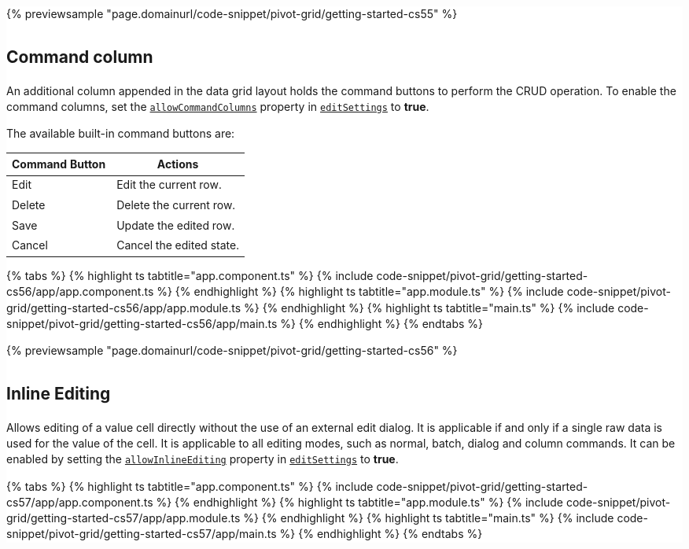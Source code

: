 {% previewsample "page.domainurl/code-snippet/pivot-grid/getting-started-cs55" %}

## Command column

An additional column appended in the data grid layout holds the command buttons to perform the CRUD operation. To enable the command columns, set the [`allowCommandColumns`](https://ej2.syncfusion.com/angular/documentation/api/pivotview/cellEditSettingsModel/#allowcommandcolumns) property in [`editSettings`](https://ej2.syncfusion.com/angular/documentation/api/pivotview/cellEditSettingsModel/) to **true**.

The available built-in command buttons are:

| Command Button | Actions |
|----------------|---------|
| Edit | Edit the current row.|
| Delete | Delete the current row.|
| Save | Update the edited row.|
| Cancel | Cancel the edited state. |

{% tabs %}
{% highlight ts tabtitle="app.component.ts" %}
{% include code-snippet/pivot-grid/getting-started-cs56/app/app.component.ts %}
{% endhighlight %}
{% highlight ts tabtitle="app.module.ts" %}
{% include code-snippet/pivot-grid/getting-started-cs56/app/app.module.ts %}
{% endhighlight %}
{% highlight ts tabtitle="main.ts" %}
{% include code-snippet/pivot-grid/getting-started-cs56/app/main.ts %}
{% endhighlight %}
{% endtabs %}
  
{% previewsample "page.domainurl/code-snippet/pivot-grid/getting-started-cs56" %}

## Inline Editing

Allows editing of a value cell directly without the use of an external edit dialog. It is applicable if and only if a single raw data is used for the value of the cell. It is applicable to all editing modes, such as normal, batch, dialog and column commands. It can be enabled by setting the [`allowInlineEditing`](https://ej2.syncfusion.com/angular/documentation/api/pivotview/cellEditSettings/#allowinlineediting) property in [`editSettings`](https://ej2.syncfusion.com/angular/documentation/api/pivotview/cellEditSettingsModel/) to **true**.

{% tabs %}
{% highlight ts tabtitle="app.component.ts" %}
{% include code-snippet/pivot-grid/getting-started-cs57/app/app.component.ts %}
{% endhighlight %}
{% highlight ts tabtitle="app.module.ts" %}
{% include code-snippet/pivot-grid/getting-started-cs57/app/app.module.ts %}
{% endhighlight %}
{% highlight ts tabtitle="main.ts" %}
{% include code-snippet/pivot-grid/getting-started-cs57/app/main.ts %}
{% endhighlight %}
{% endtabs %}
  